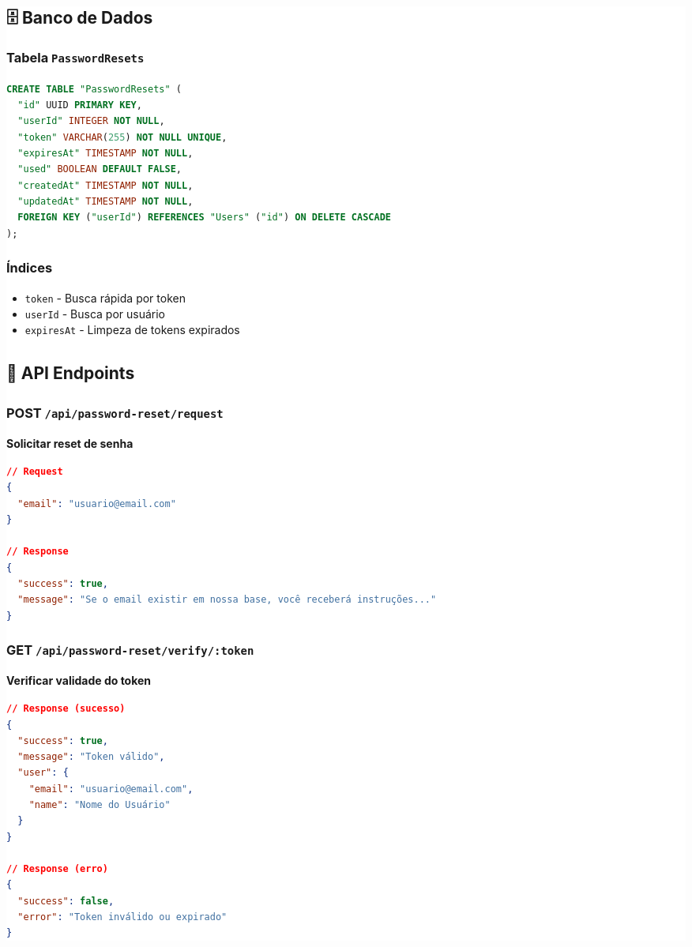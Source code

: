 ## 🗄️ Banco de Dados

### Tabela `PasswordResets`
```sql
CREATE TABLE "PasswordResets" (
  "id" UUID PRIMARY KEY,
  "userId" INTEGER NOT NULL,
  "token" VARCHAR(255) NOT NULL UNIQUE,
  "expiresAt" TIMESTAMP NOT NULL,
  "used" BOOLEAN DEFAULT FALSE,
  "createdAt" TIMESTAMP NOT NULL,
  "updatedAt" TIMESTAMP NOT NULL,
  FOREIGN KEY ("userId") REFERENCES "Users" ("id") ON DELETE CASCADE
);
```

### Índices
- `token` - Busca rápida por token
- `userId` - Busca por usuário
- `expiresAt` - Limpeza de tokens expirados

## 🔌 API Endpoints

### POST `/api/password-reset/request`
**Solicitar reset de senha**

```json
// Request
{
  "email": "usuario@email.com"
}

// Response
{
  "success": true,
  "message": "Se o email existir em nossa base, você receberá instruções..."
}
```

### GET `/api/password-reset/verify/:token`
**Verificar validade do token**

```json
// Response (sucesso)
{
  "success": true,
  "message": "Token válido",
  "user": {
    "email": "usuario@email.com",
    "name": "Nome do Usuário"
  }
}

// Response (erro)
{
  "success": false,
  "error": "Token inválido ou expirado"
}
```
